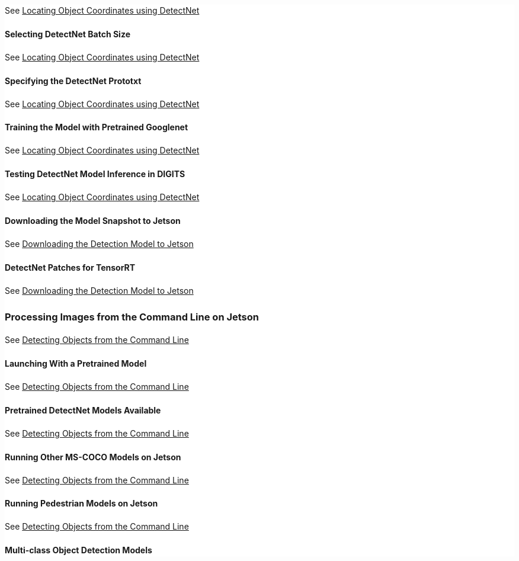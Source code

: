 See [Locating Object Coordinates using DetectNet](docs/detectnet-training.md#creating-detectnet-model-with-digits)

#### Selecting DetectNet Batch Size

See [Locating Object Coordinates using DetectNet](docs/detectnet-training.md#selecting-detectnet-batch-size)

#### Specifying the DetectNet Prototxt 

See [Locating Object Coordinates using DetectNet](docs/detectnet-training.md#specifying-the-detectnet-prototxt)

#### Training the Model with Pretrained Googlenet

See [Locating Object Coordinates using DetectNet](docs/detectnet-training.md#training-the-model-with-pretrained-googlenet)

#### Testing DetectNet Model Inference in DIGITS

See [Locating Object Coordinates using DetectNet](docs/detectnet-training.md#testing-detectnet-model-inference-in-digits)

#### Downloading the Model Snapshot to Jetson

See [Downloading the Detection Model to Jetson](docs/detectnet-snapshot.md)

#### DetectNet Patches for TensorRT

See [Downloading the Detection Model to Jetson](docs/detectnet-snapshot.md#detectnet-patches-for-tensorrt)

### Processing Images from the Command Line on Jetson

See [Detecting Objects from the Command Line](docs/detectnet-console.md)

#### Launching With a Pretrained Model

See [Detecting Objects from the Command Line](docs/detectnet-console.md#launching-with-a-pretrained-model)

#### Pretrained DetectNet Models Available

See [Detecting Objects from the Command Line](docs/detectnet-console.md#pretrained-detectnet-models-available)

#### Running Other MS-COCO Models on Jetson

See [Detecting Objects from the Command Line](docs/detectnet-console.md#running-other-ms-coco-models-on-jetson)

#### Running Pedestrian Models on Jetson

See [Detecting Objects from the Command Line](docs/detectnet-console.md#running-pedestrian-models-on-jetson)

#### Multi-class Object Detection Models
